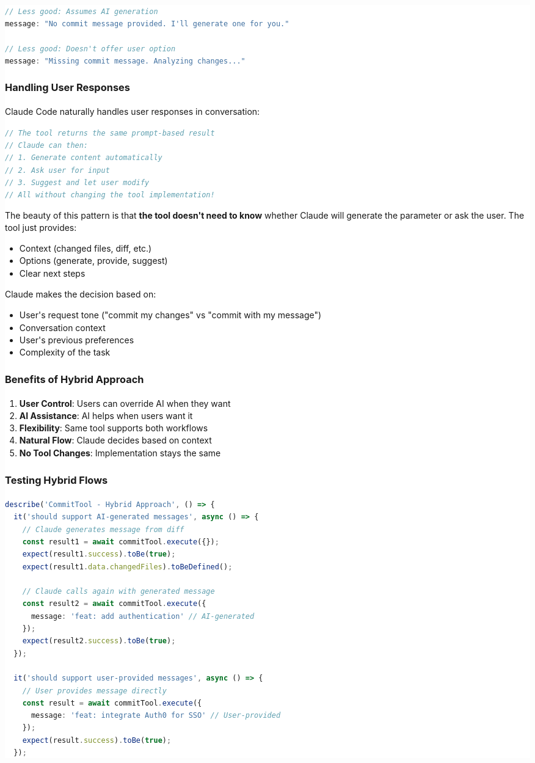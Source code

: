 ```typescript
// Less good: Assumes AI generation
message: "No commit message provided. I'll generate one for you."

// Less good: Doesn't offer user option
message: "Missing commit message. Analyzing changes..."
```

### Handling User Responses

Claude Code naturally handles user responses in conversation:

```typescript
// The tool returns the same prompt-based result
// Claude can then:
// 1. Generate content automatically
// 2. Ask user for input
// 3. Suggest and let user modify
// All without changing the tool implementation!
```

The beauty of this pattern is that **the tool doesn't need to know** whether Claude will generate the parameter or ask the user. The tool just provides:
- Context (changed files, diff, etc.)
- Options (generate, provide, suggest)
- Clear next steps

Claude makes the decision based on:
- User's request tone ("commit my changes" vs "commit with my message")
- Conversation context
- User's previous preferences
- Complexity of the task

### Benefits of Hybrid Approach

1. **User Control**: Users can override AI when they want
2. **AI Assistance**: AI helps when users want it
3. **Flexibility**: Same tool supports both workflows
4. **Natural Flow**: Claude decides based on context
5. **No Tool Changes**: Implementation stays the same

### Testing Hybrid Flows

```typescript
describe('CommitTool - Hybrid Approach', () => {
  it('should support AI-generated messages', async () => {
    // Claude generates message from diff
    const result1 = await commitTool.execute({});
    expect(result1.success).toBe(true);
    expect(result1.data.changedFiles).toBeDefined();

    // Claude calls again with generated message
    const result2 = await commitTool.execute({
      message: 'feat: add authentication' // AI-generated
    });
    expect(result2.success).toBe(true);
  });

  it('should support user-provided messages', async () => {
    // User provides message directly
    const result = await commitTool.execute({
      message: 'feat: integrate Auth0 for SSO' // User-provided
    });
    expect(result.success).toBe(true);
  });

```